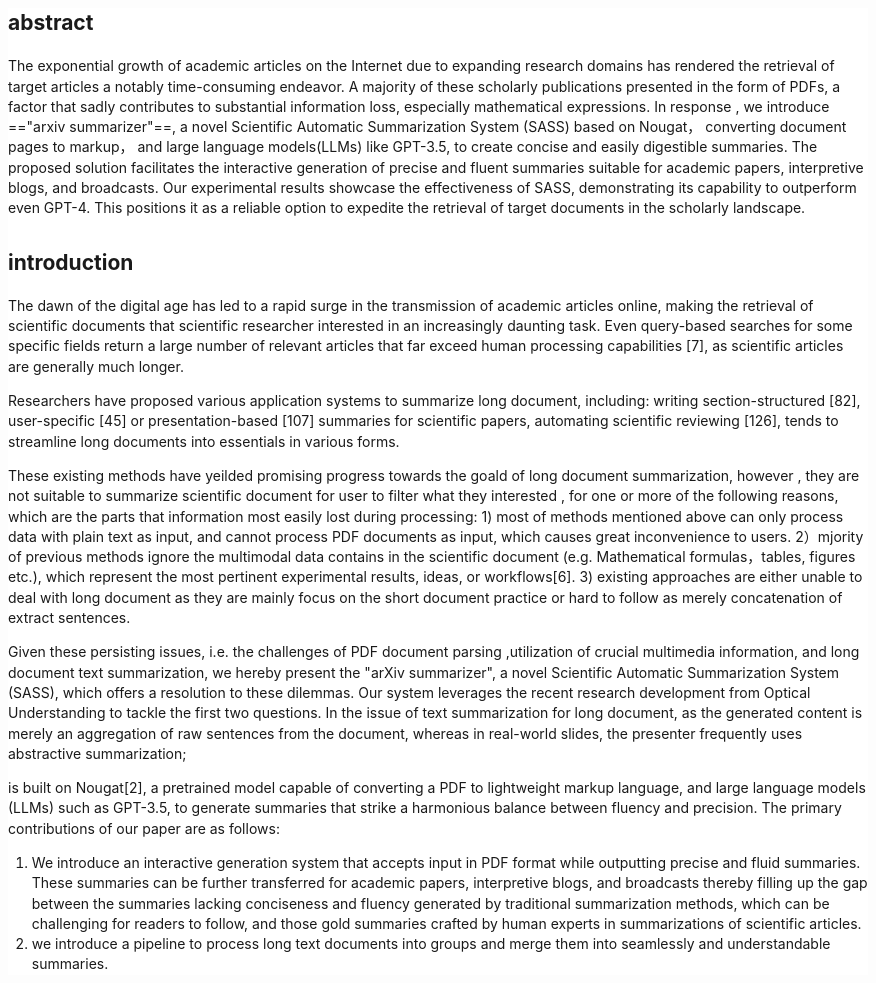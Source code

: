 ## abstract

The  exponential growth of academic articles on the Internet due to expanding research domains has rendered the retrieval of target articles a notably time-consuming endeavor. A majority of these scholarly publications presented in the form of PDFs, a factor that sadly contributes to substantial information loss, especially mathematical expressions. In response , we introduce  =="arxiv summarizer"==, a novel Scientific Automatic Summarization System (SASS) based on Nougat， converting document pages to markup， and large language models(LLMs) like GPT-3.5, to create concise and easily digestible summaries.  The proposed solution facilitates the interactive generation of precise and fluent summaries suitable for academic papers, interpretive blogs, and broadcasts. Our experimental results showcase the effectiveness of SASS, demonstrating its capability to outperform even GPT-4. This positions it as a reliable option to expedite the retrieval of target documents in the scholarly landscape.



## introduction

The dawn of the digital age has led to a rapid surge in the transmission of academic articles online, making the retrieval of scientific documents that scientific researcher interested in an increasingly daunting task. Even query-based searches for some specific fields return a large number of relevant articles that far exceed human processing capabilities [7], as scientific articles are generally much longer.

Researchers have proposed various application systems to summarize long document, including: writing section-structured [82], user-specific [45] or presentation-based [107] summaries for scientific papers, automating scientific reviewing [126], tends to streamline long documents into essentials in various forms.

These existing methods have yeilded promising progress towards the goald of long document summarization, however , they are not suitable to summarize scientific document for user to filter what they interested , for one or more of the following reasons, which are the parts  that information most easily lost during processing: 1) most of methods mentioned above can only process data with plain text as input, and cannot process PDF documents as input, which causes great inconvenience to users. 2）mjority of previous methods ignore the multimodal data contains in the scientific document (e.g. Mathematical formulas，tables, figures etc.), which  represent the most pertinent experimental results, ideas, or workflows[6]. 3) existing approaches are  either unable to deal with long document as they are mainly focus on the short document practice or hard to follow as merely concatenation of extract sentences.

Given these persisting issues, i.e. the challenges of PDF document parsing  ,utilization of  crucial multimedia information, and long document text summarization, we hereby present the "arXiv summarizer", a novel Scientific Automatic Summarization System (SASS), which offers a resolution to these dilemmas. Our system leverages the recent research development from Optical    Understanding to tackle the first two questions. In the issue of text summarization for  long document, as the generated content is merely an aggregation of raw sentences from the document, whereas in real-world slides, the presenter frequently uses abstractive summarization;

 is built on Nougat[2], a pretrained model capable of converting a PDF to lightweight markup language, and large language models (LLMs) such as GPT-3.5, to generate summaries that strike a harmonious balance between fluency and precision. The primary contributions of our paper are as follows:

1. We introduce an interactive generation system that accepts input in PDF format while outputting precise and fluid summaries. These summaries can be further transferred  for academic papers, interpretive blogs, and broadcasts thereby filling up the gap between the summaries lacking conciseness and fluency generated by traditional summarization methods, which can be challenging for readers to follow, and those gold summaries crafted by human experts in summarizations of scientific articles.
2. we introduce a pipeline to process long text documents into groups and merge them into seamlessly and understandable summaries.
